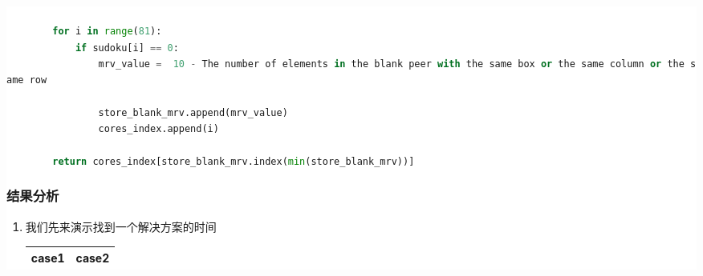   ```python
          
          for i in range(81):
              if sudoku[i] == 0:
                  mrv_value =  10 - The number of elements in the blank peer with the same box or the same column or the same row
                  
                  store_blank_mrv.append(mrv_value)
                  cores_index.append(i)
                  
          return cores_index[store_blank_mrv.index(min(store_blank_mrv))]
  ```

  

### 结果分析

1. 我们先来演示找到一个解决方案的时间

   |            case1             |            case2             |
   | :--------------------------: | :--------------------------: |